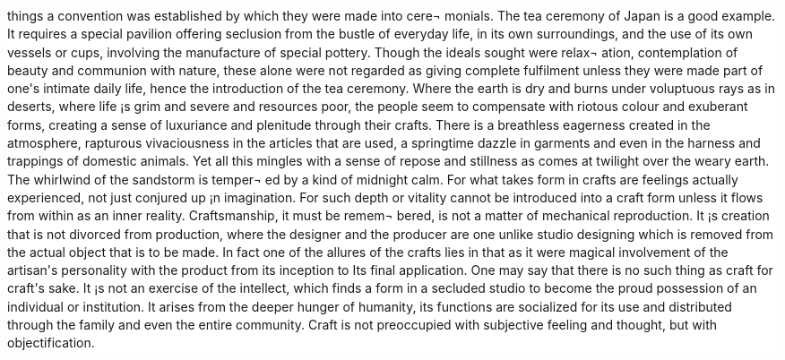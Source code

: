 things a convention was established
by which they were made into cere¬
monials. The tea ceremony of Japan
is a good example. It requires a
special pavilion offering seclusion
from the bustle of everyday life, in its
own surroundings, and the use of its
own vessels or cups, involving the
manufacture of special pottery.
Though the ideals sought were relax¬
ation, contemplation of beauty and
communion with nature, these alone
were not regarded as giving complete
fulfilment unless they were made part
of one's intimate daily life, hence the
introduction of the tea ceremony.
Where the earth is dry and burns
under voluptuous rays as in deserts,
where life ¡s grim and severe and
resources poor, the people seem to
compensate with riotous colour and
exuberant forms, creating a sense of
luxuriance and plenitude through
their crafts. There is a breathless
eagerness created in the atmosphere,
rapturous vivaciousness in the articles
that are used, a springtime dazzle in
garments and even in the harness and
trappings of domestic animals.
Yet all this mingles with a sense of
repose and stillness as comes at
twilight over the weary earth. The
whirlwind of the sandstorm is temper¬
ed by a kind of midnight calm. For
what takes form in crafts are feelings
actually experienced, not just conjured
up ¡n imagination. For such depth or
vitality cannot be introduced into a
craft form unless it flows from within
as an inner reality.
Craftsmanship, it must be remem¬
bered, is not a matter of mechanical
reproduction. It ¡s creation that is not
divorced from production, where the
designer and the producer are one
unlike studio designing which is
removed from the actual object that is
to be made. In fact one of the allures
of the crafts lies in that as it were
magical involvement of the artisan's
personality with the product from its
inception to Its final application.
One may say that there is no such
thing as craft for craft's sake. It ¡s
not an exercise of the intellect, which
finds a form in a secluded studio to
become the proud possession of an
individual or institution. It arises from
the deeper hunger of humanity, its
functions are socialized for its use and
distributed through the family and even
the entire community. Craft is not
preoccupied with subjective feeling and
thought, but with objectification.